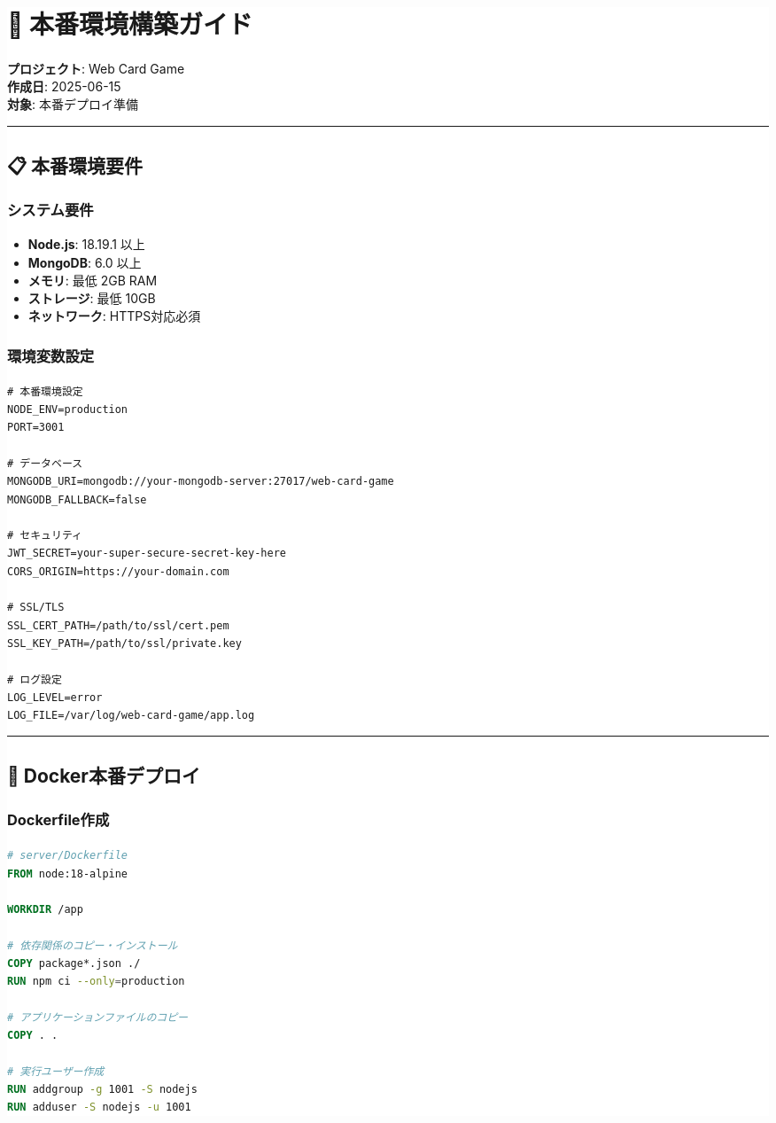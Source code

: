 # 🚀 本番環境構築ガイド

**プロジェクト**: Web Card Game  
**作成日**: 2025-06-15  
**対象**: 本番デプロイ準備

---

## 📋 本番環境要件

### システム要件
- **Node.js**: 18.19.1 以上
- **MongoDB**: 6.0 以上
- **メモリ**: 最低 2GB RAM
- **ストレージ**: 最低 10GB
- **ネットワーク**: HTTPS対応必須

### 環境変数設定
```env
# 本番環境設定
NODE_ENV=production
PORT=3001

# データベース
MONGODB_URI=mongodb://your-mongodb-server:27017/web-card-game
MONGODB_FALLBACK=false

# セキュリティ
JWT_SECRET=your-super-secure-secret-key-here
CORS_ORIGIN=https://your-domain.com

# SSL/TLS
SSL_CERT_PATH=/path/to/ssl/cert.pem
SSL_KEY_PATH=/path/to/ssl/private.key

# ログ設定
LOG_LEVEL=error
LOG_FILE=/var/log/web-card-game/app.log
```

---

## 🐳 Docker本番デプロイ

### Dockerfile作成
```dockerfile
# server/Dockerfile
FROM node:18-alpine

WORKDIR /app

# 依存関係のコピー・インストール
COPY package*.json ./
RUN npm ci --only=production

# アプリケーションファイルのコピー
COPY . .

# 実行ユーザー作成
RUN addgroup -g 1001 -S nodejs
RUN adduser -S nodejs -u 1001
```